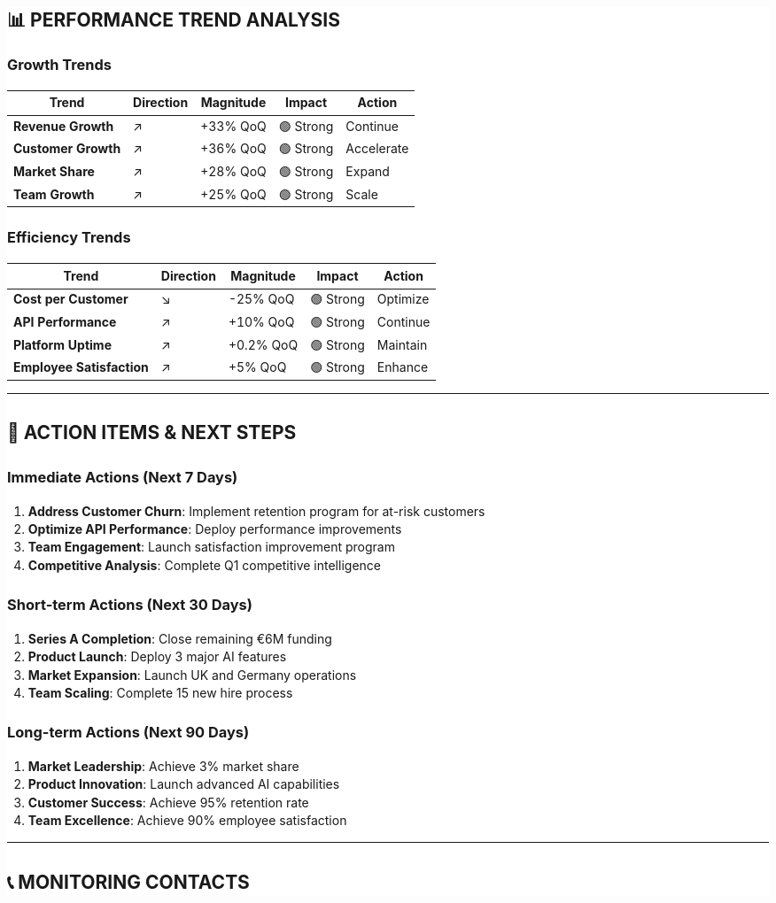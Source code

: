 
## 📊 **PERFORMANCE TREND ANALYSIS**

### **Growth Trends**
| Trend | Direction | Magnitude | Impact | Action |
|-------|-----------|-----------|--------|--------|
| **Revenue Growth** | ↗️ | +33% QoQ | 🟢 Strong | Continue |
| **Customer Growth** | ↗️ | +36% QoQ | 🟢 Strong | Accelerate |
| **Market Share** | ↗️ | +28% QoQ | 🟢 Strong | Expand |
| **Team Growth** | ↗️ | +25% QoQ | 🟢 Strong | Scale |

### **Efficiency Trends**
| Trend | Direction | Magnitude | Impact | Action |
|-------|-----------|-----------|--------|--------|
| **Cost per Customer** | ↘️ | -25% QoQ | 🟢 Strong | Optimize |
| **API Performance** | ↗️ | +10% QoQ | 🟢 Strong | Continue |
| **Platform Uptime** | ↗️ | +0.2% QoQ | 🟢 Strong | Maintain |
| **Employee Satisfaction** | ↗️ | +5% QoQ | 🟢 Strong | Enhance |

---

## 🎯 **ACTION ITEMS & NEXT STEPS**

### **Immediate Actions (Next 7 Days)**
1. **Address Customer Churn**: Implement retention program for at-risk customers
2. **Optimize API Performance**: Deploy performance improvements
3. **Team Engagement**: Launch satisfaction improvement program
4. **Competitive Analysis**: Complete Q1 competitive intelligence

### **Short-term Actions (Next 30 Days)**
1. **Series A Completion**: Close remaining €6M funding
2. **Product Launch**: Deploy 3 major AI features
3. **Market Expansion**: Launch UK and Germany operations
4. **Team Scaling**: Complete 15 new hire process

### **Long-term Actions (Next 90 Days)**
1. **Market Leadership**: Achieve 3% market share
2. **Product Innovation**: Launch advanced AI capabilities
3. **Customer Success**: Achieve 95% retention rate
4. **Team Excellence**: Achieve 90% employee satisfaction

---

## 📞 **MONITORING CONTACTS**
